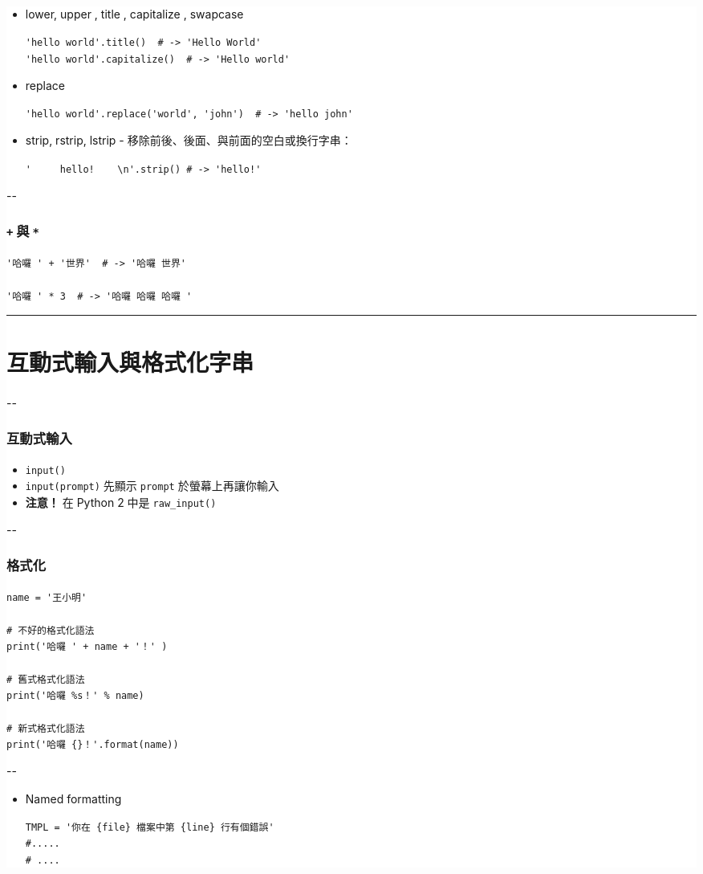 *   lower, upper , title , capitalize , swapcase

        'hello world'.title()  # -> 'Hello World'
        'hello world'.capitalize()  # -> 'Hello world'

*   replace

        'hello world'.replace('world', 'john')  # -> 'hello john'

*   strip, rstrip, lstrip - 移除前後、後面、與前面的空白或換行字串：

        '     hello!    \n'.strip() # -> 'hello!'

--
### `+` 與 `*`

    '哈囉 ' + '世界'  # -> '哈囉 世界'

    '哈囉 ' * 3  # -> '哈囉 哈囉 哈囉 '

---

# 互動式輸入與格式化字串


--
### 互動式輸入
- `input()`
- `input(prompt)` 先顯示 `prompt` 於螢幕上再讓你輸入
- **注意！** 在 Python 2 中是 `raw_input()`

--
### 格式化

    name = '王小明'

    # 不好的格式化語法
    print('哈囉 ' + name + '！' )

    # 舊式格式化語法
    print('哈囉 %s！' % name)

    # 新式格式化語法
    print('哈囉 {}！'.format(name))

--

-   Named formatting

        TMPL = '你在 {file} 檔案中第 {line} 行有個錯誤'
        #.....
        # ....
